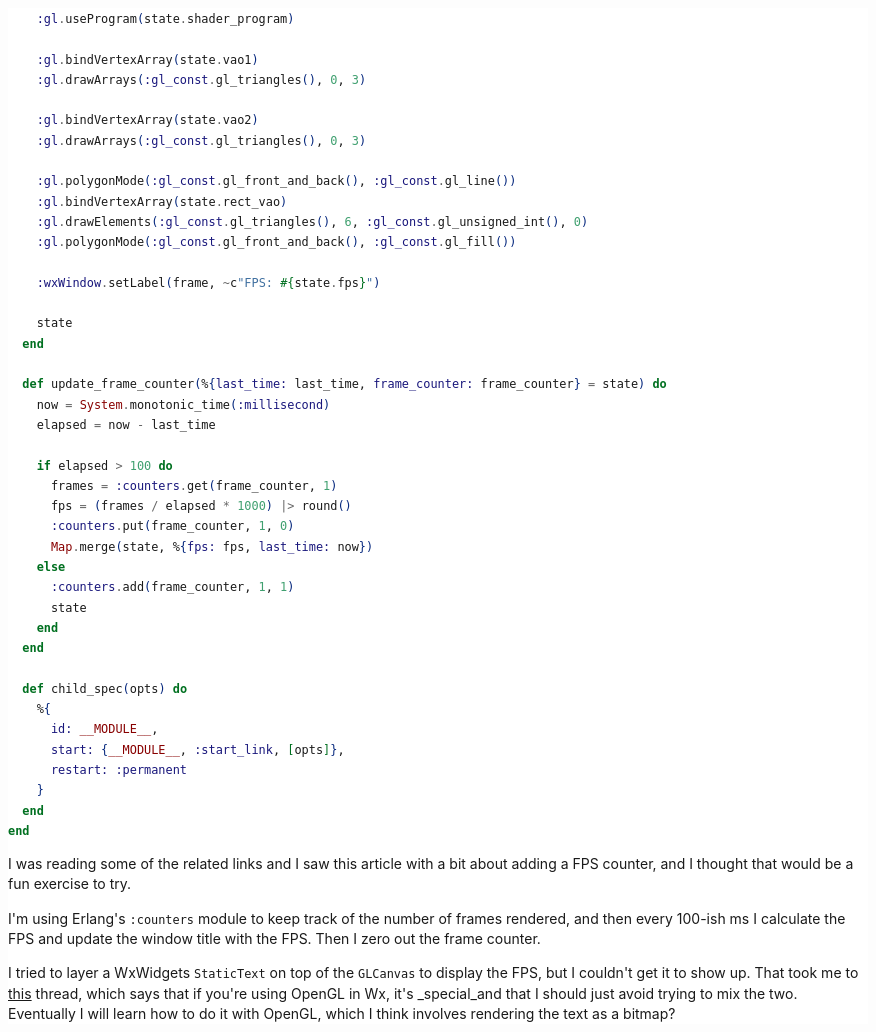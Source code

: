 ```elixir
    :gl.useProgram(state.shader_program)

    :gl.bindVertexArray(state.vao1)
    :gl.drawArrays(:gl_const.gl_triangles(), 0, 3)

    :gl.bindVertexArray(state.vao2)
    :gl.drawArrays(:gl_const.gl_triangles(), 0, 3)

    :gl.polygonMode(:gl_const.gl_front_and_back(), :gl_const.gl_line())
    :gl.bindVertexArray(state.rect_vao)
    :gl.drawElements(:gl_const.gl_triangles(), 6, :gl_const.gl_unsigned_int(), 0)
    :gl.polygonMode(:gl_const.gl_front_and_back(), :gl_const.gl_fill())

    :wxWindow.setLabel(frame, ~c"FPS: #{state.fps}")

    state
  end

  def update_frame_counter(%{last_time: last_time, frame_counter: frame_counter} = state) do
    now = System.monotonic_time(:millisecond)
    elapsed = now - last_time

    if elapsed > 100 do
      frames = :counters.get(frame_counter, 1)
      fps = (frames / elapsed * 1000) |> round()
      :counters.put(frame_counter, 1, 0)
      Map.merge(state, %{fps: fps, last_time: now})
    else
      :counters.add(frame_counter, 1, 1)
      state
    end
  end

  def child_spec(opts) do
    %{
      id: __MODULE__,
      start: {__MODULE__, :start_link, [opts]},
      restart: :permanent
    }
  end
end
```

I was reading some of the related links and I saw this article with a bit about adding a FPS counter, and I thought that would be a fun exercise to try.

I'm using Erlang's `:counters` module to keep track of the number of frames rendered, and then every 100-ish ms I calculate the FPS and update the window title with the FPS.
Then I zero out the frame counter.

I tried to layer a WxWidgets `StaticText` on top of the `GLCanvas` to display the FPS, but I couldn't get it to show up. That took
me to [this](https://forums.wxwidgets.org/viewtopic.php?t=42109) thread, which says that if you're using OpenGL in Wx, it's _special_and that I should just avoid trying to mix the two. 
Eventually I will learn how to do it with OpenGL, which I think involves rendering the text as a bitmap?
